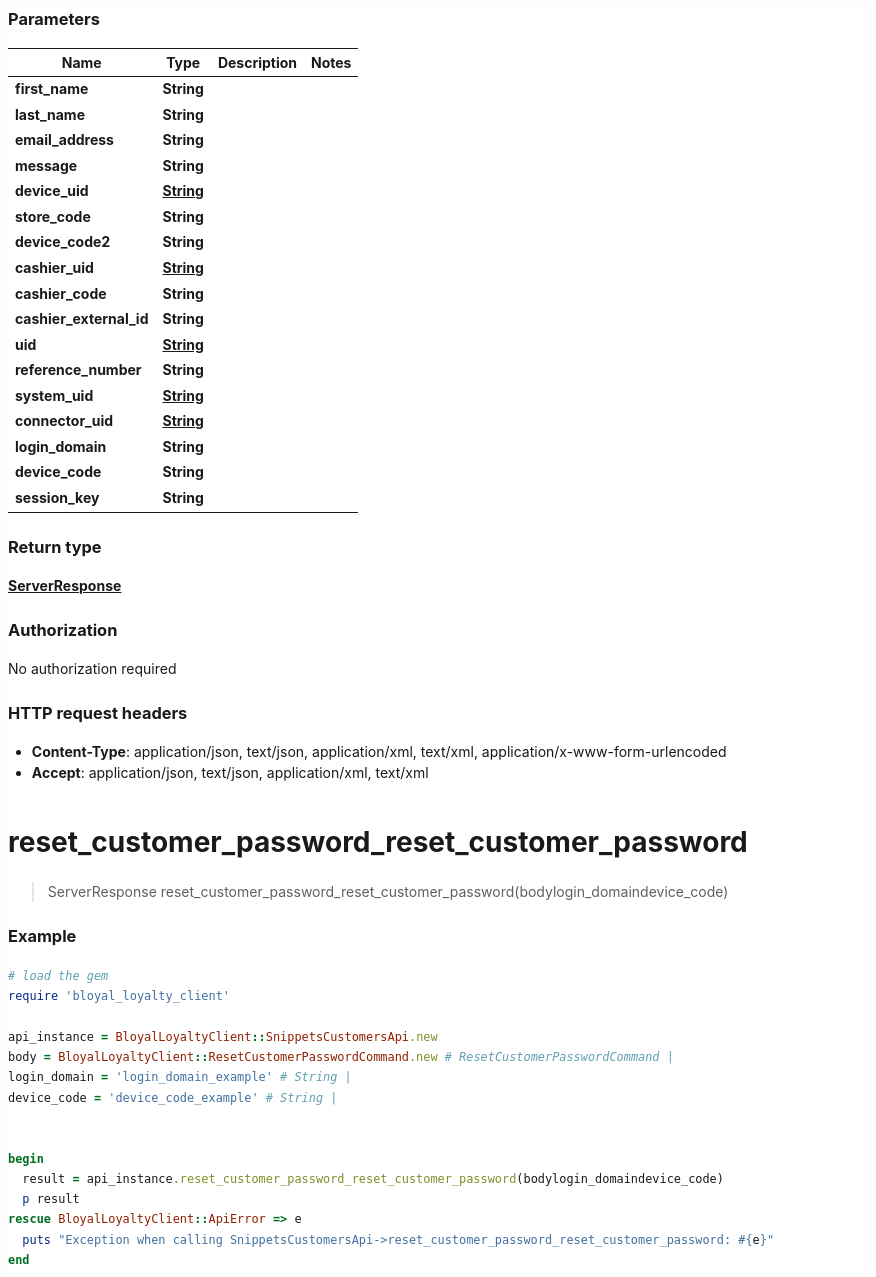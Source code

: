 ### Parameters

Name | Type | Description  | Notes
------------- | ------------- | ------------- | -------------
 **first_name** | **String**|  | 
 **last_name** | **String**|  | 
 **email_address** | **String**|  | 
 **message** | **String**|  | 
 **device_uid** | [**String**](.md)|  | 
 **store_code** | **String**|  | 
 **device_code2** | **String**|  | 
 **cashier_uid** | [**String**](.md)|  | 
 **cashier_code** | **String**|  | 
 **cashier_external_id** | **String**|  | 
 **uid** | [**String**](.md)|  | 
 **reference_number** | **String**|  | 
 **system_uid** | [**String**](.md)|  | 
 **connector_uid** | [**String**](.md)|  | 
 **login_domain** | **String**|  | 
 **device_code** | **String**|  | 
 **session_key** | **String**|  | 

### Return type

[**ServerResponse**](ServerResponse.md)

### Authorization

No authorization required

### HTTP request headers

 - **Content-Type**: application/json, text/json, application/xml, text/xml, application/x-www-form-urlencoded
 - **Accept**: application/json, text/json, application/xml, text/xml



# **reset_customer_password_reset_customer_password**
> ServerResponse reset_customer_password_reset_customer_password(bodylogin_domaindevice_code)



### Example
```ruby
# load the gem
require 'bloyal_loyalty_client'

api_instance = BloyalLoyaltyClient::SnippetsCustomersApi.new
body = BloyalLoyaltyClient::ResetCustomerPasswordCommand.new # ResetCustomerPasswordCommand | 
login_domain = 'login_domain_example' # String | 
device_code = 'device_code_example' # String | 


begin
  result = api_instance.reset_customer_password_reset_customer_password(bodylogin_domaindevice_code)
  p result
rescue BloyalLoyaltyClient::ApiError => e
  puts "Exception when calling SnippetsCustomersApi->reset_customer_password_reset_customer_password: #{e}"
end
```
